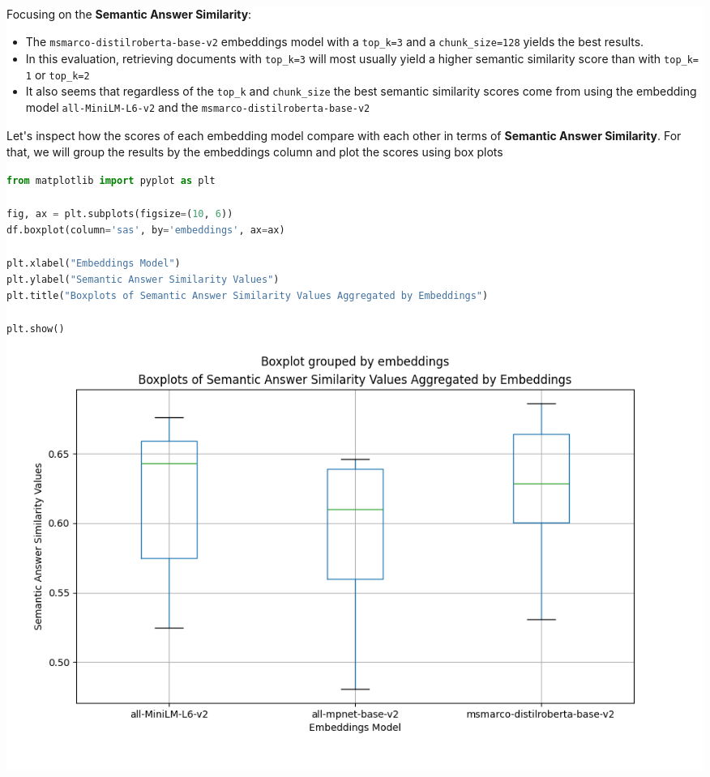 Focusing on the **Semantic Answer Similarity**:

- The `msmarco-distilroberta-base-v2` embeddings model with a `top_k=3` and a `chunk_size=128` yields the best results.
- In this evaluation, retrieving documents with `top_k=3` will most usually yield a higher semantic similarity score than with `top_k=1` or `top_k=2`
- It also seems that regardless of the `top_k` and `chunk_size` the best semantic similarity scores come from using the embedding model `all-MiniLM-L6-v2` and the `msmarco-distilroberta-base-v2`

Let's inspect how the scores of each embedding model compare with each other in terms of **Semantic Answer Similarity**. For that, we will group the results by the embeddings column and plot the scores using box plots

```python
from matplotlib import pyplot as plt

fig, ax = plt.subplots(figsize=(10, 6))
df.boxplot(column='sas', by='embeddings', ax=ax)

plt.xlabel("Embeddings Model")
plt.ylabel("Semantic Answer Similarity Values")
plt.title("Boxplots of Semantic Answer Similarity Values Aggregated by Embeddings")

plt.show()
```

![Box-plot displaying the Semantic Answer Similarity Values Aggregated by Embeddings](boxplot.png#medium)
